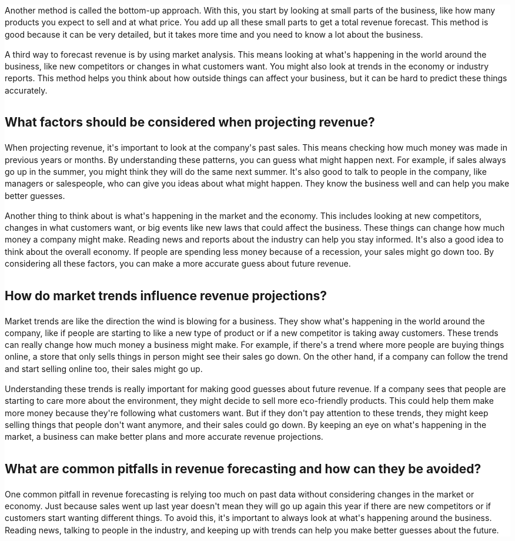 Another method is called the bottom-up approach. With this, you start by looking at small parts of the business, like how many products you expect to sell and at what price. You add up all these small parts to get a total revenue forecast. This method is good because it can be very detailed, but it takes more time and you need to know a lot about the business.

A third way to forecast revenue is by using market analysis. This means looking at what's happening in the world around the business, like new competitors or changes in what customers want. You might also look at trends in the economy or industry reports. This method helps you think about how outside things can affect your business, but it can be hard to predict these things accurately.

## What factors should be considered when projecting revenue?

When projecting revenue, it's important to look at the company's past sales. This means checking how much money was made in previous years or months. By understanding these patterns, you can guess what might happen next. For example, if sales always go up in the summer, you might think they will do the same next summer. It's also good to talk to people in the company, like managers or salespeople, who can give you ideas about what might happen. They know the business well and can help you make better guesses.

Another thing to think about is what's happening in the market and the economy. This includes looking at new competitors, changes in what customers want, or big events like new laws that could affect the business. These things can change how much money a company might make. Reading news and reports about the industry can help you stay informed. It's also a good idea to think about the overall economy. If people are spending less money because of a recession, your sales might go down too. By considering all these factors, you can make a more accurate guess about future revenue.

## How do market trends influence revenue projections?

Market trends are like the direction the wind is blowing for a business. They show what's happening in the world around the company, like if people are starting to like a new type of product or if a new competitor is taking away customers. These trends can really change how much money a business might make. For example, if there's a trend where more people are buying things online, a store that only sells things in person might see their sales go down. On the other hand, if a company can follow the trend and start selling online too, their sales might go up.

Understanding these trends is really important for making good guesses about future revenue. If a company sees that people are starting to care more about the environment, they might decide to sell more eco-friendly products. This could help them make more money because they're following what customers want. But if they don't pay attention to these trends, they might keep selling things that people don't want anymore, and their sales could go down. By keeping an eye on what's happening in the market, a business can make better plans and more accurate revenue projections.

## What are common pitfalls in revenue forecasting and how can they be avoided?

One common pitfall in revenue forecasting is relying too much on past data without considering changes in the market or economy. Just because sales went up last year doesn't mean they will go up again this year if there are new competitors or if customers start wanting different things. To avoid this, it's important to always look at what's happening around the business. Reading news, talking to people in the industry, and keeping up with trends can help you make better guesses about the future.
